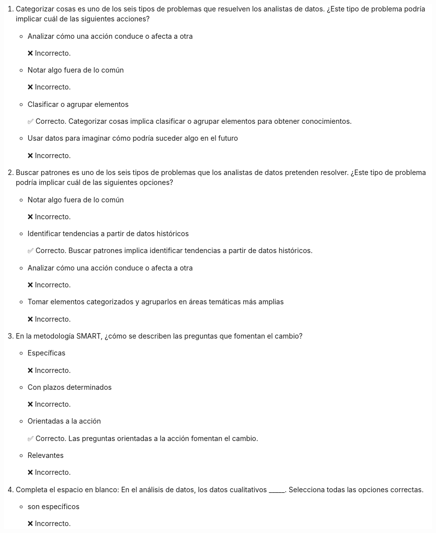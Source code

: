 1. Categorizar cosas es uno de los seis tipos de problemas que resuelven los analistas de datos. ¿Este tipo de problema podría implicar cuál de las siguientes acciones? 

    - Analizar cómo una acción conduce o afecta a otra
    
      ❌ Incorrecto. 
  
    - Notar algo fuera de lo común
    
      ❌ Incorrecto.
    
    - Clasificar o agrupar elementos
    
      ✅ Correcto. Categorizar cosas implica clasificar o agrupar elementos para obtener conocimientos. 
      
    - Usar datos para imaginar cómo podría suceder algo en el futuro
    
      ❌ Incorrecto.


2. Buscar patrones es uno de los seis tipos de problemas que los analistas de datos pretenden resolver. ¿Este tipo de problema podría implicar cuál de las siguientes opciones? 

    - Notar algo fuera de lo común
    
      ❌ Incorrecto.
  
    - Identificar tendencias a partir de datos históricos
    
      ✅ Correcto. Buscar patrones implica identificar tendencias a partir de datos históricos. 
    
    - Analizar cómo una acción conduce o afecta a otra
    
      ❌ Incorrecto.
      
    - Tomar elementos categorizados y agruparlos en áreas temáticas más amplias
    
      ❌ Incorrecto.


3. En la metodología SMART, ¿cómo se describen las preguntas que fomentan el cambio?

    - Específicas
    
      ❌ Incorrecto.
  
    - Con plazos determinados
    
      ❌ Incorrecto.
    
    - Orientadas a la acción
    
      ✅ Correcto. Las preguntas orientadas a la acción fomentan el cambio.
      
    - Relevantes
    
      ❌ Incorrecto.


4. Completa el espacio en blanco: En el análisis de datos, los datos cualitativos _____. Selecciona todas las opciones correctas.

    - son específicos
    
      ❌ Incorrecto.
  